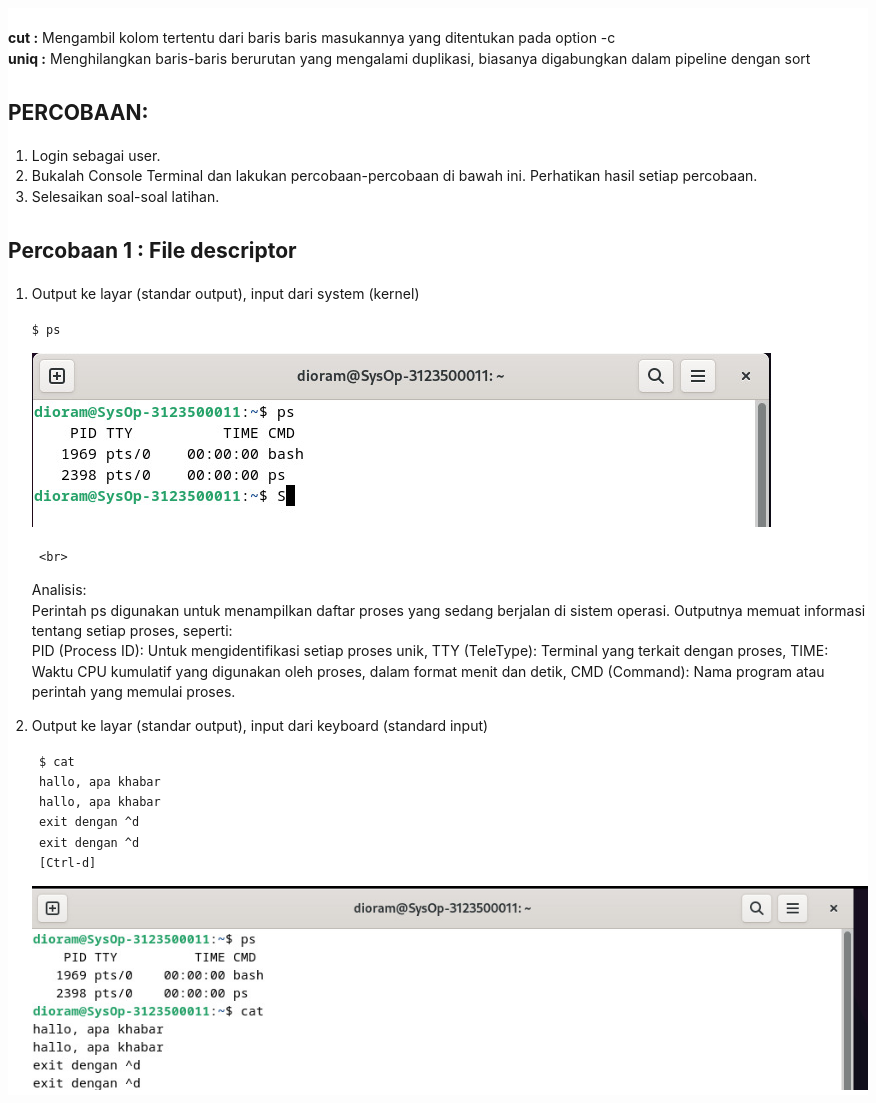 <br><b>cut :</b> Mengambil kolom tertentu dari baris baris masukannya yang ditentukan pada option -c 
<br><b>uniq :</b> Menghilangkan baris-baris berurutan yang mengalami duplikasi, biasanya digabungkan dalam pipeline dengan sort
<br>

## PERCOBAAN:

1. Login sebagai user.
2. Bukalah Console Terminal dan lakukan percobaan-percobaan di bawah ini. Perhatikan hasil setiap percobaan.
3. Selesaikan soal-soal latihan.


## Percobaan 1 : File descriptor

1. Output ke layar (standar output), input dari system (kernel)
    ```
    $ ps
    ```
     <img src="Image/1.jpg">

        <br>
   Analisis: 
    <br>Perintah ps digunakan untuk menampilkan daftar proses yang sedang berjalan di sistem operasi. Outputnya memuat informasi tentang setiap proses, seperti:<br>
    PID (Process ID): Untuk mengidentifikasi setiap proses unik, TTY (TeleType): Terminal yang terkait dengan proses, TIME: Waktu CPU kumulatif yang digunakan oleh proses, dalam format menit dan detik, CMD (Command): Nama program atau perintah yang memulai proses.<br>
   
2. Output ke layar (standar output), input dari keyboard (standard input)
   ```
    $ cat
    hallo, apa khabar
    hallo, apa khabar
    exit dengan ^d
    exit dengan ^d
    [Ctrl-d]
   ```

    <img src="Image/2.jpg">
